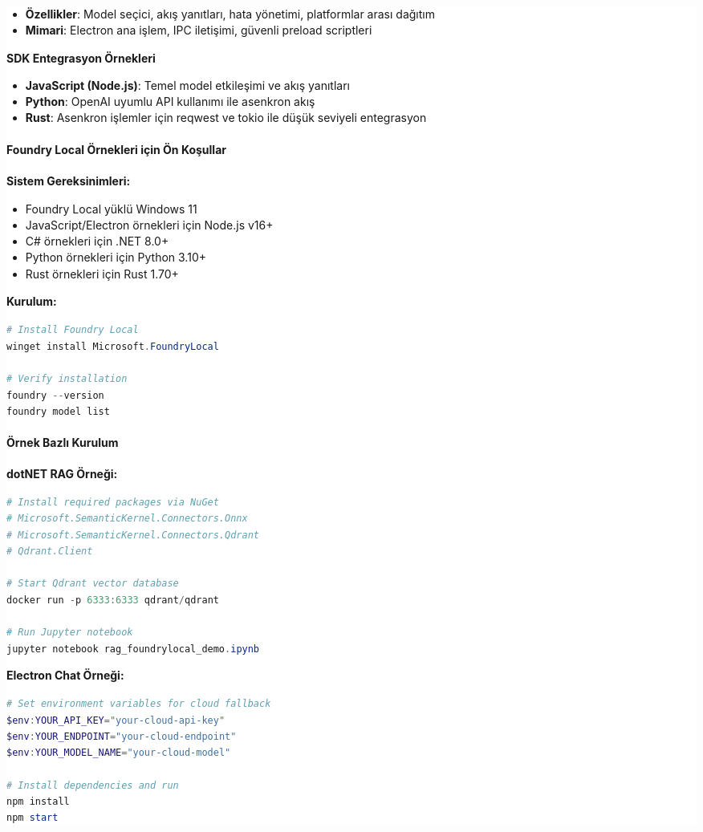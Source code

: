 
- **Özellikler**: Model seçici, akış yanıtları, hata yönetimi, platformlar arası dağıtım  
- **Mimari**: Electron ana işlem, IPC iletişimi, güvenli preload scriptleri  

**SDK Entegrasyon Örnekleri**  
- **JavaScript (Node.js)**: Temel model etkileşimi ve akış yanıtları  
- **Python**: OpenAI uyumlu API kullanımı ile asenkron akış  
- **Rust**: Asenkron işlemler için reqwest ve tokio ile düşük seviyeli entegrasyon  

#### Foundry Local Örnekleri için Ön Koşullar  

**Sistem Gereksinimleri:**  
- Foundry Local yüklü Windows 11  
- JavaScript/Electron örnekleri için Node.js v16+  
- C# örnekleri için .NET 8.0+  
- Python örnekleri için Python 3.10+  
- Rust örnekleri için Rust 1.70+  

**Kurulum:**  
```powershell
# Install Foundry Local
winget install Microsoft.FoundryLocal

# Verify installation
foundry --version
foundry model list
```
  

#### Örnek Bazlı Kurulum  

**dotNET RAG Örneği:**  
```powershell
# Install required packages via NuGet
# Microsoft.SemanticKernel.Connectors.Onnx
# Microsoft.SemanticKernel.Connectors.Qdrant
# Qdrant.Client

# Start Qdrant vector database
docker run -p 6333:6333 qdrant/qdrant

# Run Jupyter notebook
jupyter notebook rag_foundrylocal_demo.ipynb
```
  
**Electron Chat Örneği:**  
```powershell
# Set environment variables for cloud fallback
$env:YOUR_API_KEY="your-cloud-api-key"
$env:YOUR_ENDPOINT="your-cloud-endpoint"
$env:YOUR_MODEL_NAME="your-cloud-model"

# Install dependencies and run
npm install
npm start
```
  